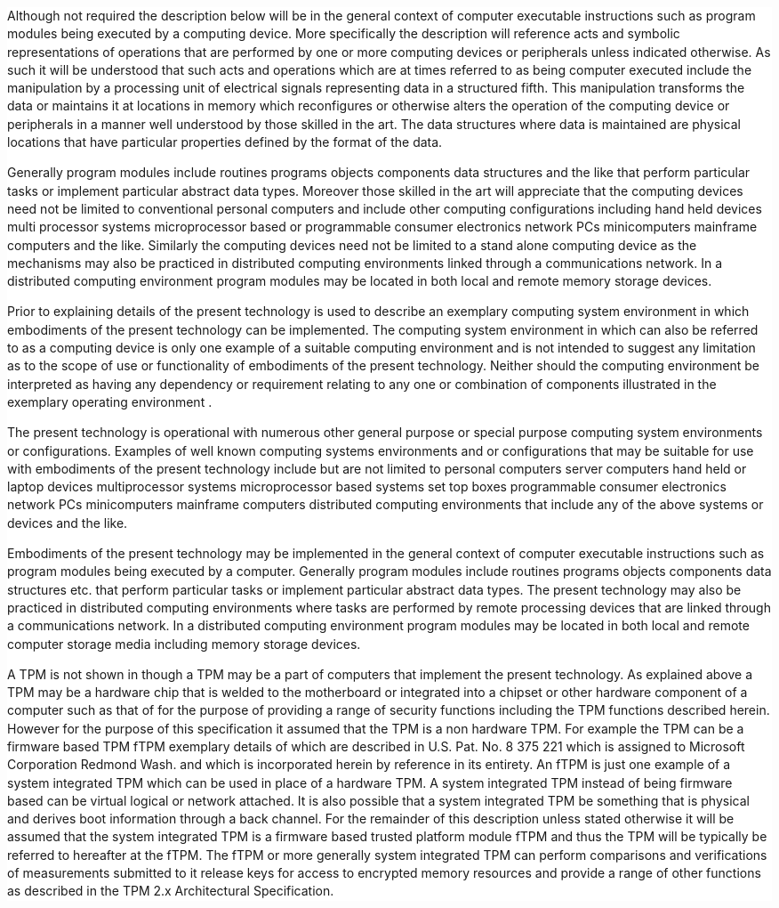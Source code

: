 Although not required the description below will be in the general context of computer executable instructions such as program modules being executed by a computing device. More specifically the description will reference acts and symbolic representations of operations that are performed by one or more computing devices or peripherals unless indicated otherwise. As such it will be understood that such acts and operations which are at times referred to as being computer executed include the manipulation by a processing unit of electrical signals representing data in a structured fifth. This manipulation transforms the data or maintains it at locations in memory which reconfigures or otherwise alters the operation of the computing device or peripherals in a manner well understood by those skilled in the art. The data structures where data is maintained are physical locations that have particular properties defined by the format of the data.

Generally program modules include routines programs objects components data structures and the like that perform particular tasks or implement particular abstract data types. Moreover those skilled in the art will appreciate that the computing devices need not be limited to conventional personal computers and include other computing configurations including hand held devices multi processor systems microprocessor based or programmable consumer electronics network PCs minicomputers mainframe computers and the like. Similarly the computing devices need not be limited to a stand alone computing device as the mechanisms may also be practiced in distributed computing environments linked through a communications network. In a distributed computing environment program modules may be located in both local and remote memory storage devices.

Prior to explaining details of the present technology is used to describe an exemplary computing system environment in which embodiments of the present technology can be implemented. The computing system environment in which can also be referred to as a computing device is only one example of a suitable computing environment and is not intended to suggest any limitation as to the scope of use or functionality of embodiments of the present technology. Neither should the computing environment be interpreted as having any dependency or requirement relating to any one or combination of components illustrated in the exemplary operating environment .

The present technology is operational with numerous other general purpose or special purpose computing system environments or configurations. Examples of well known computing systems environments and or configurations that may be suitable for use with embodiments of the present technology include but are not limited to personal computers server computers hand held or laptop devices multiprocessor systems microprocessor based systems set top boxes programmable consumer electronics network PCs minicomputers mainframe computers distributed computing environments that include any of the above systems or devices and the like.

Embodiments of the present technology may be implemented in the general context of computer executable instructions such as program modules being executed by a computer. Generally program modules include routines programs objects components data structures etc. that perform particular tasks or implement particular abstract data types. The present technology may also be practiced in distributed computing environments where tasks are performed by remote processing devices that are linked through a communications network. In a distributed computing environment program modules may be located in both local and remote computer storage media including memory storage devices.

A TPM is not shown in though a TPM may be a part of computers that implement the present technology. As explained above a TPM may be a hardware chip that is welded to the motherboard or integrated into a chipset or other hardware component of a computer such as that of for the purpose of providing a range of security functions including the TPM functions described herein. However for the purpose of this specification it assumed that the TPM is a non hardware TPM. For example the TPM can be a firmware based TPM fTPM exemplary details of which are described in U.S. Pat. No. 8 375 221 which is assigned to Microsoft Corporation Redmond Wash. and which is incorporated herein by reference in its entirety. An fTPM is just one example of a system integrated TPM which can be used in place of a hardware TPM. A system integrated TPM instead of being firmware based can be virtual logical or network attached. It is also possible that a system integrated TPM be something that is physical and derives boot information through a back channel. For the remainder of this description unless stated otherwise it will be assumed that the system integrated TPM is a firmware based trusted platform module fTPM and thus the TPM will be typically be referred to hereafter at the fTPM. The fTPM or more generally system integrated TPM can perform comparisons and verifications of measurements submitted to it release keys for access to encrypted memory resources and provide a range of other functions as described in the TPM 2.x Architectural Specification.

